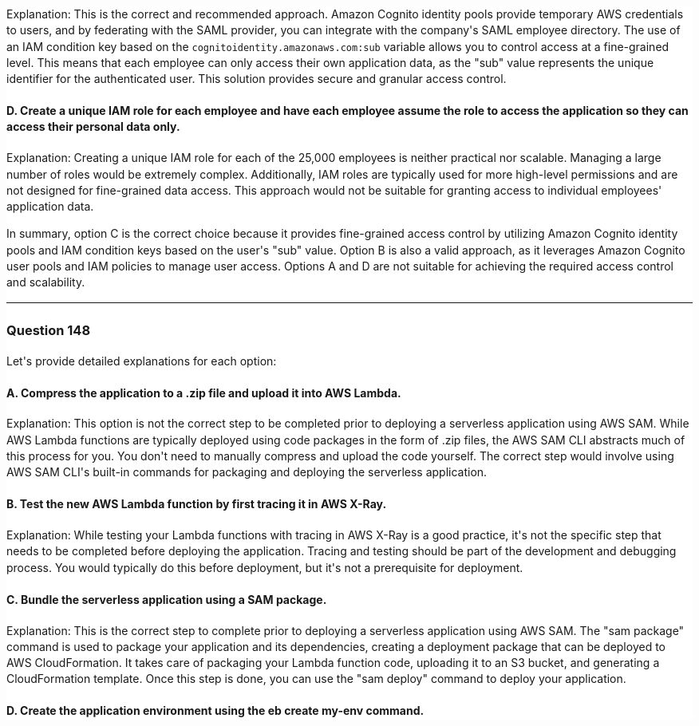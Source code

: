 Explanation: This is the correct and recommended approach. Amazon Cognito identity pools provide temporary AWS credentials to users, and by federating with the SAML provider, you can integrate with the company's SAML employee directory. The use of an IAM condition key based on the `cognitoidentity.amazonaws.com:sub` variable allows you to control access at a fine-grained level. This means that each employee can only access their own application data, as the "sub" value represents the unique identifier for the authenticated user. This solution provides secure and granular access control.

#### D. Create a unique IAM role for each employee and have each employee assume the role to access the application so they can access their personal data only.

Explanation: Creating a unique IAM role for each of the 25,000 employees is neither practical nor scalable. Managing a large number of roles would be extremely complex. Additionally, IAM roles are typically used for more high-level permissions and are not designed for fine-grained data access. This approach would not be suitable for granting access to individual employees' application data.

In summary, option C is the correct choice because it provides fine-grained access control by utilizing Amazon Cognito identity pools and IAM condition keys based on the user's "sub" value. Option B is also a valid approach, as it leverages Amazon Cognito user pools and IAM policies to manage user access. Options A and D are not suitable for achieving the required access control and scalability.

---

### Question 148

Let's provide detailed explanations for each option:

#### A. Compress the application to a .zip file and upload it into AWS Lambda.

Explanation: This option is not the correct step to be completed prior to deploying a serverless application using AWS SAM. While AWS Lambda functions are typically deployed using code packages in the form of .zip files, the AWS SAM CLI abstracts much of this process for you. You don't need to manually compress and upload the code yourself. The correct step would involve using AWS SAM CLI's built-in commands for packaging and deploying the serverless application.

#### B. Test the new AWS Lambda function by first tracing it in AWS X-Ray.

Explanation: While testing your Lambda functions with tracing in AWS X-Ray is a good practice, it's not the specific step that needs to be completed before deploying the application. Tracing and testing should be part of the development and debugging process. You would typically do this before deployment, but it's not a prerequisite for deployment.

#### C. Bundle the serverless application using a SAM package.

Explanation: This is the correct step to complete prior to deploying a serverless application using AWS SAM. The "sam package" command is used to package your application and its dependencies, creating a deployment package that can be deployed to AWS CloudFormation. It takes care of packaging your Lambda function code, uploading it to an S3 bucket, and generating a CloudFormation template. Once this step is done, you can use the "sam deploy" command to deploy your application.

#### D. Create the application environment using the eb create my-env command.
